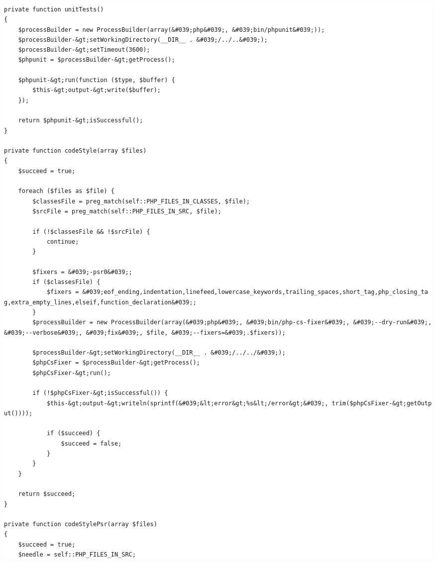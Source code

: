     private function unitTests()
    {
        $processBuilder = new ProcessBuilder(array(&#039;php&#039;, &#039;bin/phpunit&#039;));
        $processBuilder-&gt;setWorkingDirectory(__DIR__ . &#039;/../..&#039;);
        $processBuilder-&gt;setTimeout(3600);
        $phpunit = $processBuilder-&gt;getProcess();

        $phpunit-&gt;run(function ($type, $buffer) {
            $this-&gt;output-&gt;write($buffer);
        });

        return $phpunit-&gt;isSuccessful();
    }

    private function codeStyle(array $files)
    {
        $succeed = true;

        foreach ($files as $file) {
            $classesFile = preg_match(self::PHP_FILES_IN_CLASSES, $file);
            $srcFile = preg_match(self::PHP_FILES_IN_SRC, $file);

            if (!$classesFile && !$srcFile) {
                continue;
            }

            $fixers = &#039;-psr0&#039;;
            if ($classesFile) {
                $fixers = &#039;eof_ending,indentation,linefeed,lowercase_keywords,trailing_spaces,short_tag,php_closing_tag,extra_empty_lines,elseif,function_declaration&#039;;
            }
            $processBuilder = new ProcessBuilder(array(&#039;php&#039;, &#039;bin/php-cs-fixer&#039;, &#039;--dry-run&#039;, &#039;--verbose&#039;, &#039;fix&#039;, $file, &#039;--fixers=&#039;.$fixers));

            $processBuilder-&gt;setWorkingDirectory(__DIR__ . &#039;/../../&#039;);
            $phpCsFixer = $processBuilder-&gt;getProcess();
            $phpCsFixer-&gt;run();

            if (!$phpCsFixer-&gt;isSuccessful()) {
                $this-&gt;output-&gt;writeln(sprintf(&#039;&lt;error&gt;%s&lt;/error&gt;&#039;, trim($phpCsFixer-&gt;getOutput())));

                if ($succeed) {
                    $succeed = false;
                }
            }
        }

        return $succeed;
    }

    private function codeStylePsr(array $files)
    {
        $succeed = true;
        $needle = self::PHP_FILES_IN_SRC;
